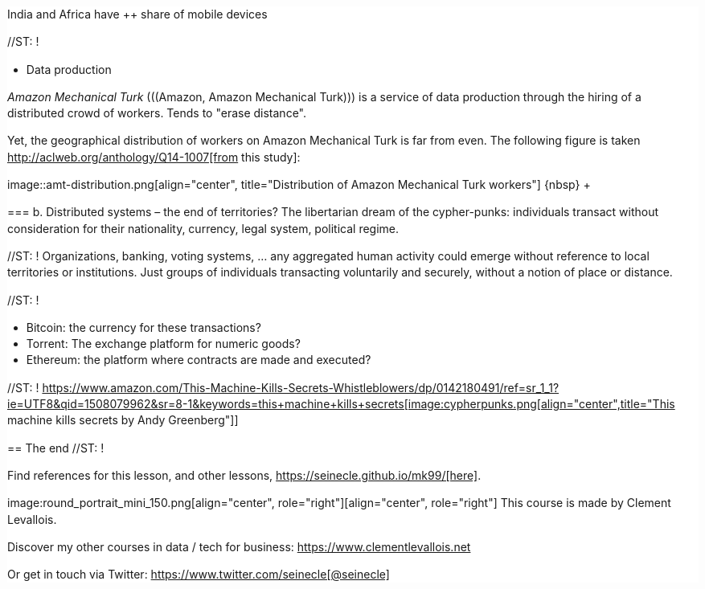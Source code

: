 India and Africa  have ++ share of mobile devices

//ST: !
- Data production

*Amazon Mechanical Turk* (((Amazon, Amazon Mechanical Turk))) is a service of data production through the hiring of a distributed crowd of workers. Tends to "erase distance".

Yet, the geographical distribution of workers on Amazon Mechanical Turk is far from even. The following figure is taken  http://aclweb.org/anthology/Q14-1007[from this study]:

image::amt-distribution.png[align="center", title="Distribution of Amazon Mechanical Turk workers"]
{nbsp} +

=== b. Distributed systems – the end of territories?
The libertarian dream of the cypher-punks: individuals transact without consideration for their nationality, currency, legal system, political regime.

//ST: !
Organizations, banking, voting systems, … any aggregated human activity could emerge without reference to local territories or institutions. Just groups of individuals transacting voluntarily and securely, without a notion of place or distance.

//ST: !
- Bitcoin: the currency for these transactions?
- Torrent: The exchange platform for numeric goods?
- Ethereum: the platform where contracts are made and executed?

//ST: !
https://www.amazon.com/This-Machine-Kills-Secrets-Whistleblowers/dp/0142180491/ref=sr_1_1?ie=UTF8&qid=1508079962&sr=8-1&keywords=this+machine+kills+secrets[image:cypherpunks.png[align="center",title="This machine kills secrets by Andy Greenberg"]]

== The end
//ST: !

Find references for this lesson, and other lessons, https://seinecle.github.io/mk99/[here].

image:round_portrait_mini_150.png[align="center", role="right"][align="center", role="right"]
This course is made by Clement Levallois.

Discover my other courses in data / tech for business: https://www.clementlevallois.net

Or get in touch via Twitter: https://www.twitter.com/seinecle[@seinecle]

